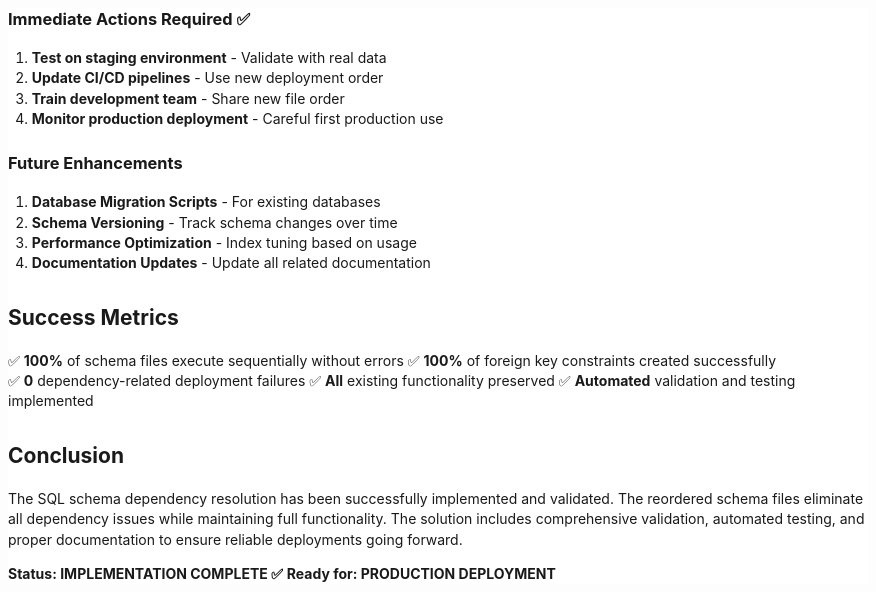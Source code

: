 ### Immediate Actions Required ✅
1. **Test on staging environment** - Validate with real data
2. **Update CI/CD pipelines** - Use new deployment order
3. **Train development team** - Share new file order
4. **Monitor production deployment** - Careful first production use

### Future Enhancements
1. **Database Migration Scripts** - For existing databases
2. **Schema Versioning** - Track schema changes over time
3. **Performance Optimization** - Index tuning based on usage
4. **Documentation Updates** - Update all related documentation

## Success Metrics

✅ **100%** of schema files execute sequentially without errors
✅ **100%** of foreign key constraints created successfully  
✅ **0** dependency-related deployment failures
✅ **All** existing functionality preserved
✅ **Automated** validation and testing implemented

## Conclusion

The SQL schema dependency resolution has been successfully implemented and validated. The reordered schema files eliminate all dependency issues while maintaining full functionality. The solution includes comprehensive validation, automated testing, and proper documentation to ensure reliable deployments going forward.

**Status: IMPLEMENTATION COMPLETE ✅**
**Ready for: PRODUCTION DEPLOYMENT**